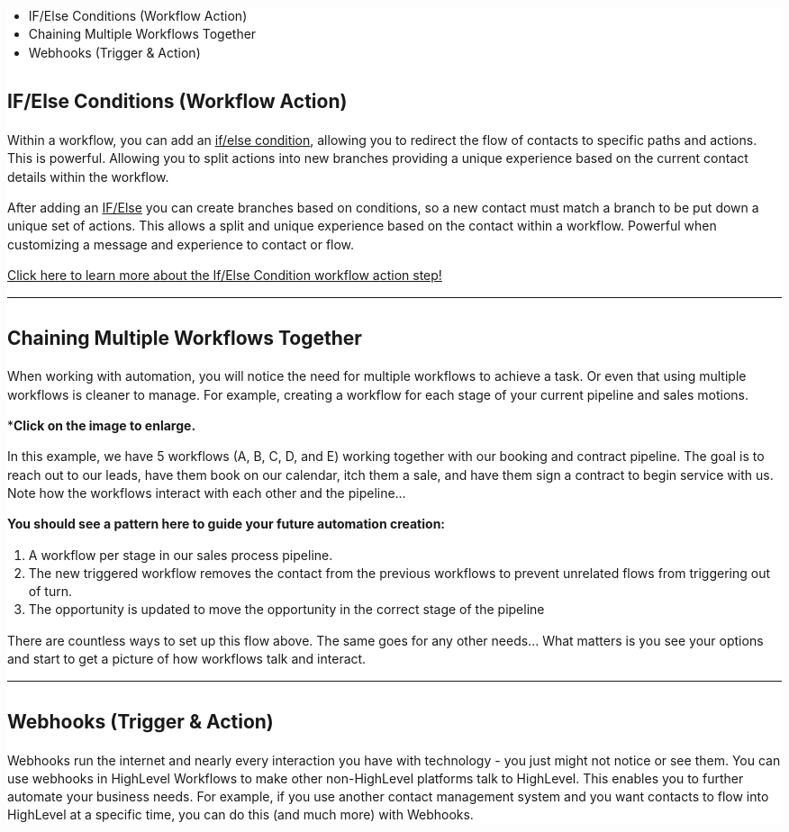   * IF/Else Conditions (Workflow Action)
  * Chaining Multiple Workflows Together
  * Webhooks (Trigger & Action)

## **IF/Else Conditions (Workflow Action)**

Within a workflow, you can add an [if/else condition](https://help.gohighlevel.com/support/solutions/articles/48001180266-workflow-builder-if-else-conditional-event), allowing you to redirect the flow of contacts to specific paths and actions. This is powerful. Allowing you to split actions into new branches providing a unique experience based on the current contact details within the workflow.

After adding an [IF/Else](https://help.gohighlevel.com/support/solutions/articles/48001180266-workflow-builder-if-else-conditional-event) you can create branches based on conditions, so a new contact must match a branch to be put down a unique set of actions. This allows a split and unique experience based on the contact within a workflow. Powerful when customizing a message and experience to contact or flow.

[Click here to learn more about the If/Else Condition workflow action step!](https://help.gohighlevel.com/support/solutions/articles/48001180266-workflow-builder-if-else-conditional-event)

* * *

## **Chaining Multiple Workflows Together**

When working with automation, you will notice the need for multiple workflows to achieve a task. Or even that using multiple workflows is cleaner to manage. For example, creating a workflow for each stage of your current pipeline and sales motions.

***Click on the image to enlarge.**

In this example, we have 5 workflows (A, B, C, D, and E) working together with our booking and contract pipeline. The goal is to reach out to our leads, have them book on our calendar, itch them a sale, and have them sign a contract to begin service with us. Note how the workflows interact with each other and the pipeline… 

**You should see a pattern here to guide your future automation creation:**

  1. A workflow per stage in our sales process pipeline. 
  2. The new triggered workflow removes the contact from the previous workflows to prevent unrelated flows from triggering out of turn.
  3. The opportunity is updated to move the opportunity in the correct stage of the pipeline

There are countless ways to set up this flow above. The same goes for any other needs... What matters is you see your options and start to get a picture of how workflows talk and interact.

* * *

## **Webhooks (Trigger & Action)**

Webhooks run the internet and nearly every interaction you have with technology - you just might not notice or see them. You can use webhooks in HighLevel Workflows to make other non-HighLevel platforms talk to HighLevel. This enables you to further automate your business needs. For example, if you use another contact management system and you want contacts to flow into HighLevel at a specific time, you can do this (and much more) with Webhooks.
